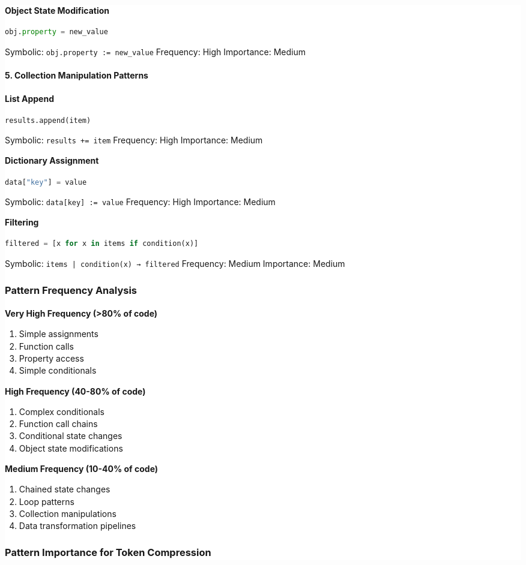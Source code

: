 **Object State Modification**
```python
obj.property = new_value
```
Symbolic: `obj.property := new_value`
Frequency: High
Importance: Medium

#### 5. Collection Manipulation Patterns

**List Append**
```python
results.append(item)
```
Symbolic: `results += item`
Frequency: High
Importance: Medium

**Dictionary Assignment**
```python
data["key"] = value
```
Symbolic: `data[key] := value`
Frequency: High
Importance: Medium

**Filtering**
```python
filtered = [x for x in items if condition(x)]
```
Symbolic: `items | condition(x) → filtered`
Frequency: Medium
Importance: Medium

### Pattern Frequency Analysis

**Very High Frequency (>80% of code)**
1. Simple assignments
2. Function calls
3. Property access
4. Simple conditionals

**High Frequency (40-80% of code)**
1. Complex conditionals
2. Function call chains
3. Conditional state changes
4. Object state modifications

**Medium Frequency (10-40% of code)**
1. Chained state changes
2. Loop patterns
3. Collection manipulations
4. Data transformation pipelines

### Pattern Importance for Token Compression
